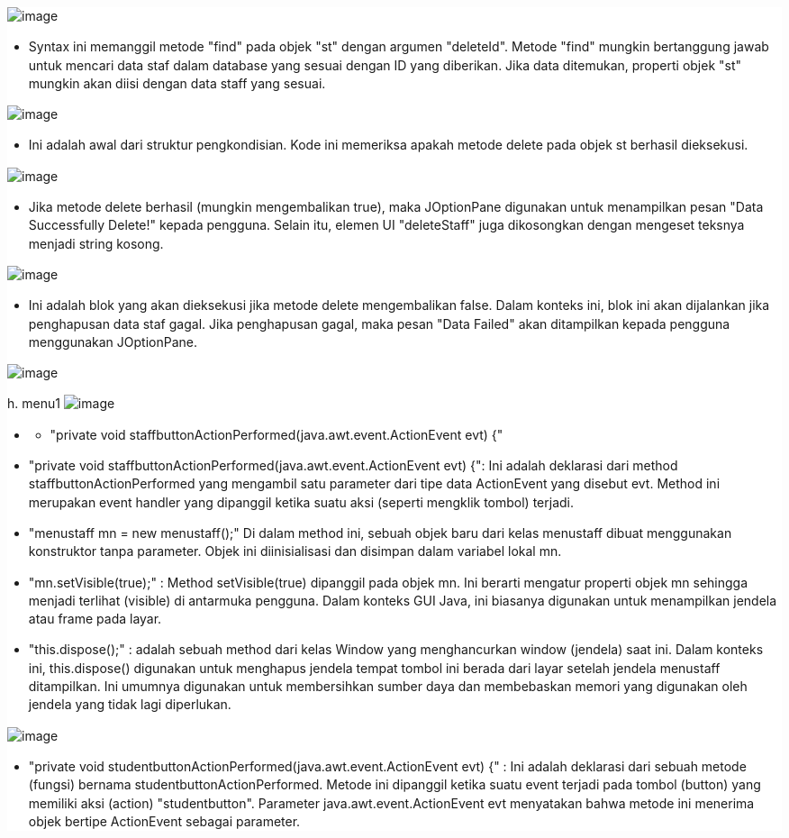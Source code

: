 ![image](https://github.com/PA-Capstone-25/PA-Capstone/assets/122219678/5f027d9d-14f1-4d9a-974f-67edf0ef57cf)

- Syntax ini memanggil metode "find" pada objek "st" dengan argumen "deleteId". Metode "find" mungkin bertanggung jawab untuk mencari data staf dalam database yang sesuai dengan ID yang diberikan. Jika data ditemukan, properti objek "st" mungkin akan diisi dengan data staff yang sesuai.

![image](https://github.com/PA-Capstone-25/PA-Capstone/assets/122219678/6f7f9a84-1a36-4852-b660-eb2ab8f75281)

- Ini adalah awal dari struktur pengkondisian. Kode ini memeriksa apakah metode delete pada objek st berhasil dieksekusi.

![image](https://github.com/PA-Capstone-25/PA-Capstone/assets/122219678/24c3c4c2-f570-489c-9a8b-2fc24cc8f975)

- Jika metode delete berhasil (mungkin mengembalikan true), maka JOptionPane digunakan untuk menampilkan pesan "Data Successfully Delete!" kepada pengguna. Selain itu, elemen UI "deleteStaff" juga dikosongkan dengan mengeset teksnya menjadi string kosong.

![image](https://github.com/PA-Capstone-25/PA-Capstone/assets/122219678/94a1accb-2c5c-4ac9-a124-80d37e6383d0)

- Ini adalah blok yang akan dieksekusi jika metode delete mengembalikan false. Dalam konteks ini, blok ini akan dijalankan jika penghapusan data staf gagal. Jika penghapusan gagal, maka pesan "Data Failed" akan ditampilkan kepada pengguna menggunakan JOptionPane.

![image](https://github.com/PA-Capstone-25/PA-Capstone/assets/122219678/96f51284-d36b-49c2-a0e0-71be9ce013bd)

h. menu1
![image](https://github.com/PA-Capstone-25/PA-Capstone/assets/122219678/a26ba2e9-7d44-4b01-9bee-854af492496b)

- - "private void staffbuttonActionPerformed(java.awt.event.ActionEvent evt) {" 
- "private void staffbuttonActionPerformed(java.awt.event.ActionEvent evt) {":
Ini adalah deklarasi dari method staffbuttonActionPerformed yang mengambil satu parameter dari tipe data ActionEvent yang disebut evt. Method ini merupakan event handler yang dipanggil ketika suatu aksi (seperti mengklik tombol) terjadi.

- "menustaff mn = new menustaff();"
  Di dalam method ini, sebuah objek baru dari kelas menustaff dibuat menggunakan konstruktor tanpa parameter. Objek ini diinisialisasi dan disimpan dalam variabel lokal mn.

- "mn.setVisible(true);" :
  Method setVisible(true) dipanggil pada objek mn. Ini berarti mengatur properti objek mn sehingga menjadi terlihat (visible) di antarmuka pengguna. Dalam konteks GUI Java, ini biasanya digunakan untuk menampilkan jendela atau frame pada layar.

- "this.dispose();" :
  adalah sebuah method dari kelas Window yang menghancurkan window (jendela) saat ini. Dalam konteks ini, this.dispose() digunakan untuk menghapus jendela tempat tombol ini berada dari layar setelah jendela menustaff ditampilkan. Ini umumnya digunakan untuk membersihkan sumber daya dan membebaskan memori yang digunakan oleh jendela yang tidak lagi diperlukan.

![image](https://github.com/PA-Capstone-25/PA-Capstone/assets/127498258/408bb890-470e-4f8d-8ea1-4538c3208cb3)

- "private void studentbuttonActionPerformed(java.awt.event.ActionEvent evt) {" :
  Ini adalah deklarasi dari sebuah metode (fungsi) bernama studentbuttonActionPerformed. Metode ini dipanggil ketika suatu event terjadi pada tombol (button) yang memiliki aksi (action) "studentbutton". Parameter java.awt.event.ActionEvent evt menyatakan bahwa metode ini menerima objek bertipe ActionEvent sebagai parameter.
